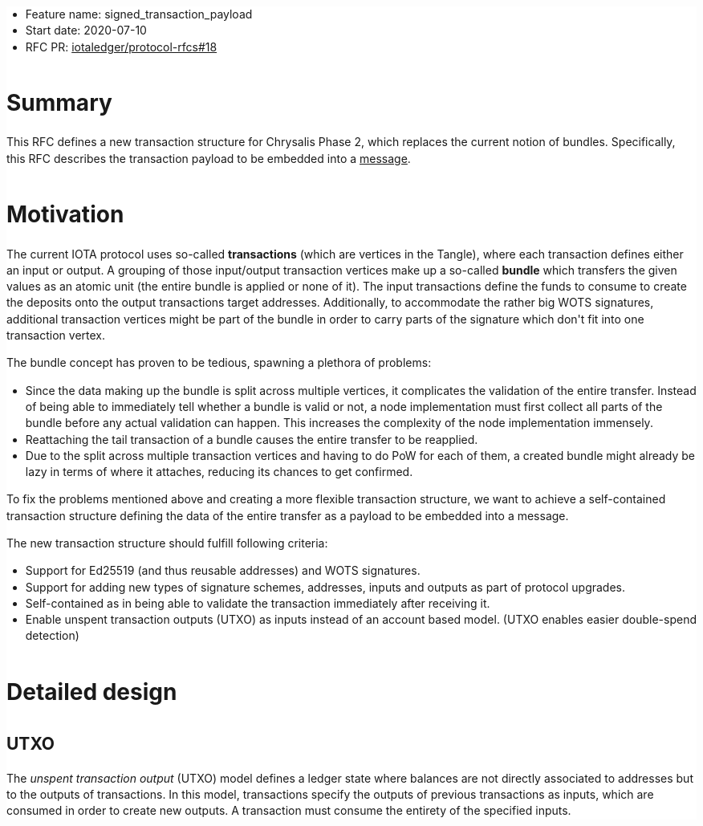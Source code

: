 + Feature name: signed_transaction_payload
+ Start date: 2020-07-10
+ RFC PR: [iotaledger/protocol-rfcs#18](https://github.com/iotaledger/protocol-rfcs/pull/18)

# Summary

This RFC defines a new transaction structure for Chrysalis Phase 2, which replaces the current notion of bundles. Specifically, this RFC describes the transaction payload to be embedded into a [message](https://github.com/iotaledger/protocol-rfcs/pull/17).

# Motivation

The current IOTA protocol uses so-called **transactions** (which are vertices in the Tangle), where each transaction defines either an input or output. A grouping of those input/output transaction vertices make up a so-called **bundle** which transfers the given values as an atomic unit (the entire bundle is applied or none of it). The input transactions define the funds to consume to create the deposits onto the output transactions target addresses. Additionally, to accommodate the rather big WOTS signatures, additional transaction vertices might be part of the bundle in order to carry parts of the signature which don't fit into one transaction vertex.

The bundle concept has proven to be tedious, spawning a plethora of problems:
* Since the data making up the bundle is split across multiple vertices, it complicates the validation of the entire transfer. Instead of being able to immediately tell whether a bundle is valid or not, a node implementation must first collect all parts of the bundle before any actual validation can happen. This increases the complexity of the node implementation immensely.
* Reattaching the tail transaction of a bundle causes the entire transfer to be reapplied.
* Due to the split across multiple transaction vertices and having to do PoW for each of them, a created bundle might already be lazy in terms of where it attaches, reducing its chances to get confirmed.

To fix the problems mentioned above and creating a more flexible transaction structure, we want to achieve a self-contained transaction structure defining the data of the entire transfer as a payload to be embedded into a message.

The new transaction structure should fulfill following criteria:
* Support for Ed25519 (and thus reusable addresses) and WOTS signatures.
* Support for adding new types of signature schemes, addresses, inputs and outputs as part of protocol upgrades.
* Self-contained as in being able to validate the transaction immediately after receiving it.
* Enable unspent transaction outputs (UTXO) as inputs instead of an account based model. (UTXO enables easier double-spend detection)

# Detailed design

## UTXO

The *unspent transaction output* (UTXO) model defines a ledger state where balances are not directly associated to addresses but to the outputs of transactions. In this model, transactions specify the outputs of previous transactions as inputs, which are consumed in order to create new outputs. A transaction must consume the entirety of the specified inputs.
